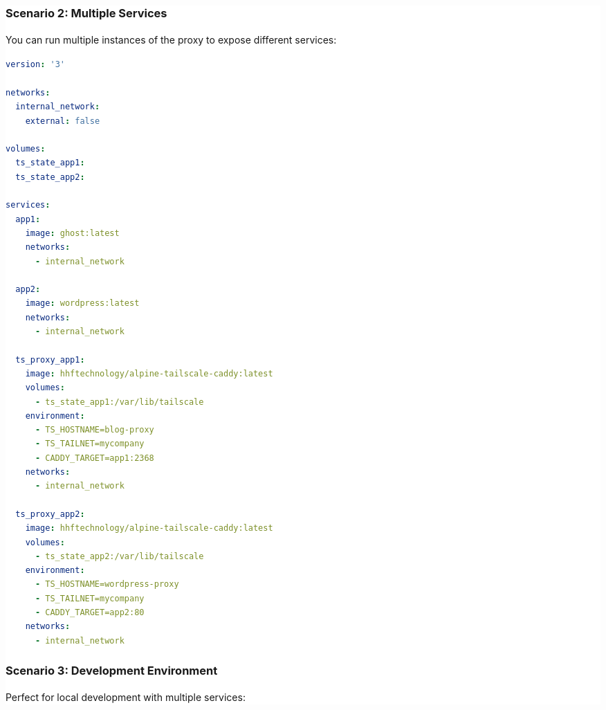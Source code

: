 ### Scenario 2: Multiple Services

You can run multiple instances of the proxy to expose different services:

```yaml
version: '3'

networks:
  internal_network:
    external: false

volumes:
  ts_state_app1:
  ts_state_app2:

services:
  app1:
    image: ghost:latest
    networks:
      - internal_network

  app2:
    image: wordpress:latest
    networks:
      - internal_network

  ts_proxy_app1:
    image: hhftechnology/alpine-tailscale-caddy:latest
    volumes:
      - ts_state_app1:/var/lib/tailscale
    environment:
      - TS_HOSTNAME=blog-proxy
      - TS_TAILNET=mycompany
      - CADDY_TARGET=app1:2368
    networks:
      - internal_network

  ts_proxy_app2:
    image: hhftechnology/alpine-tailscale-caddy:latest
    volumes:
      - ts_state_app2:/var/lib/tailscale
    environment:
      - TS_HOSTNAME=wordpress-proxy
      - TS_TAILNET=mycompany
      - CADDY_TARGET=app2:80
    networks:
      - internal_network
```

### Scenario 3: Development Environment

Perfect for local development with multiple services:
